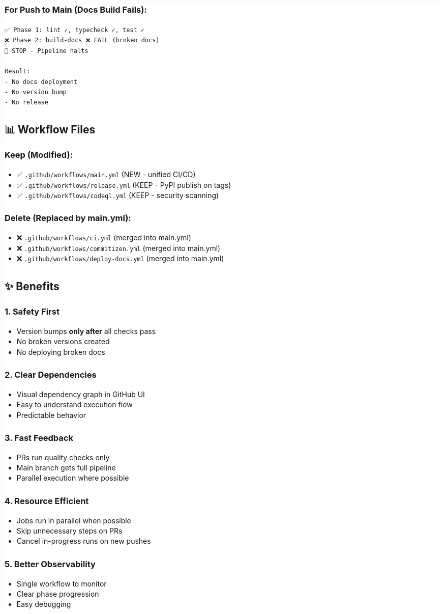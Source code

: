 ### For Push to Main (Docs Build Fails):
```
✅ Phase 1: lint ✓, typecheck ✓, test ✓
❌ Phase 2: build-docs ❌ FAIL (broken docs)
🛑 STOP - Pipeline halts

Result:
- No docs deployment
- No version bump
- No release
```

## 📊 Workflow Files

### Keep (Modified):
- ✅ `.github/workflows/main.yml` (NEW - unified CI/CD)
- ✅ `.github/workflows/release.yml` (KEEP - PyPI publish on tags)
- ✅ `.github/workflows/codeql.yml` (KEEP - security scanning)

### Delete (Replaced by main.yml):
- ❌ `.github/workflows/ci.yml` (merged into main.yml)
- ❌ `.github/workflows/commitizen.yml` (merged into main.yml)
- ❌ `.github/workflows/deploy-docs.yml` (merged into main.yml)

## ✨ Benefits

### 1. **Safety First**
- Version bumps **only after** all checks pass
- No broken versions created
- No deploying broken docs

### 2. **Clear Dependencies**
- Visual dependency graph in GitHub UI
- Easy to understand execution flow
- Predictable behavior

### 3. **Fast Feedback**
- PRs run quality checks only
- Main branch gets full pipeline
- Parallel execution where possible

### 4. **Resource Efficient**
- Jobs run in parallel when possible
- Skip unnecessary steps on PRs
- Cancel in-progress runs on new pushes

### 5. **Better Observability**
- Single workflow to monitor
- Clear phase progression
- Easy debugging
